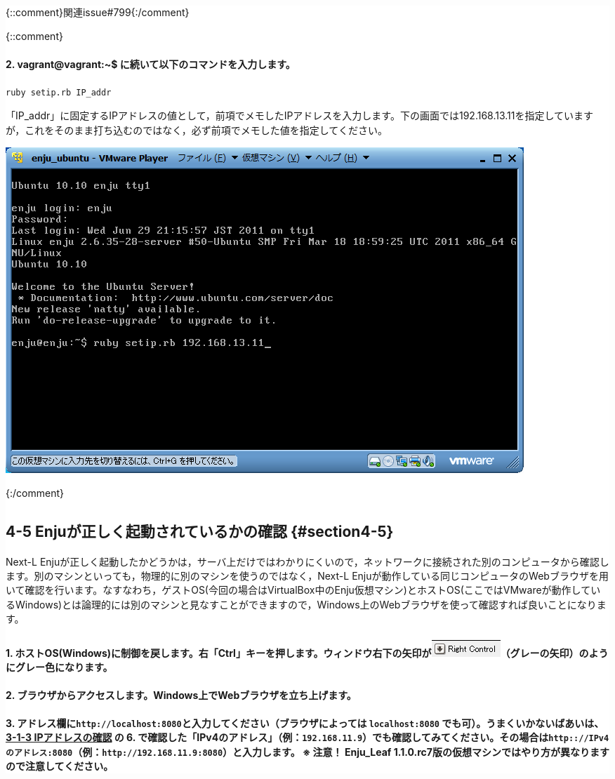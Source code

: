 {::comment}関連issue#799{:/comment}

{::comment}

#### 2. vagrant@vagrant:~$ に続いて以下のコマンドを入力します。

	ruby setip.rb IP_addr

「IP_addr」に固定するIPアドレスの値として，前項でメモしたIPアドレスを入力します。下の画面では192.168.13.11を指定していますが，これをそのまま打ち込むのではなく，必ず前項でメモした値を指定してください。  

![](../assets/images/1.1/image_install_038.png)

{:/comment}

4-5 Enjuが正しく起動されているかの確認 {#section4-5}
------------------------------------------------

Next-L Enjuが正しく起動したかどうかは，サーバ上だけではわかりにくいので，ネットワークに接続された別のコンピュータから確認します。別のマシンといっても，物理的に別のマシンを使うのではなく，Next-L Enjuが動作している同じコンピュータのWebブラウザを用いて確認を行います。なすなわち，ゲストOS(今回の場合はVirtualBox中のEnju仮想マシン)とホストOS(ここではVMwareが動作しているWindows)とは論理的には別のマシンと見なすことができますので，Windows上のWebブラウザを使って確認すれば良いことになります。

#### 1. ホストOS(Windows)に制御を戻します。右「Ctrl」キーを押します。ウィンドウ右下の矢印が![グレーの矢印](../assets/images/1.1/image_install_right_ctrl_g.png)（グレーの矢印）のようにグレー色になります。

#### 2. ブラウザからアクセスします。Windows上でWebブラウザを立ち上げます。

#### 3. アドレス欄に```http://localhost:8080```と入力してください（ブラウザによっては ```localhost:8080``` でも可）。うまくいかないばあいは、 [3-1-3 IPアドレスの確認](enju_install_vm_3.html#section3-1-3) の 6. で確認した「IPv4のアドレス」（例：```192.168.11.9```）でも確認してみてください。その場合は```http:://IPv4のアドレス:8080```（例：```http://192.168.11.9:8080```）と入力します。 ※ 注意！ Enju_Leaf 1.1.0.rc7版の仮想マシンではやり方が異なりますので注意してください。
